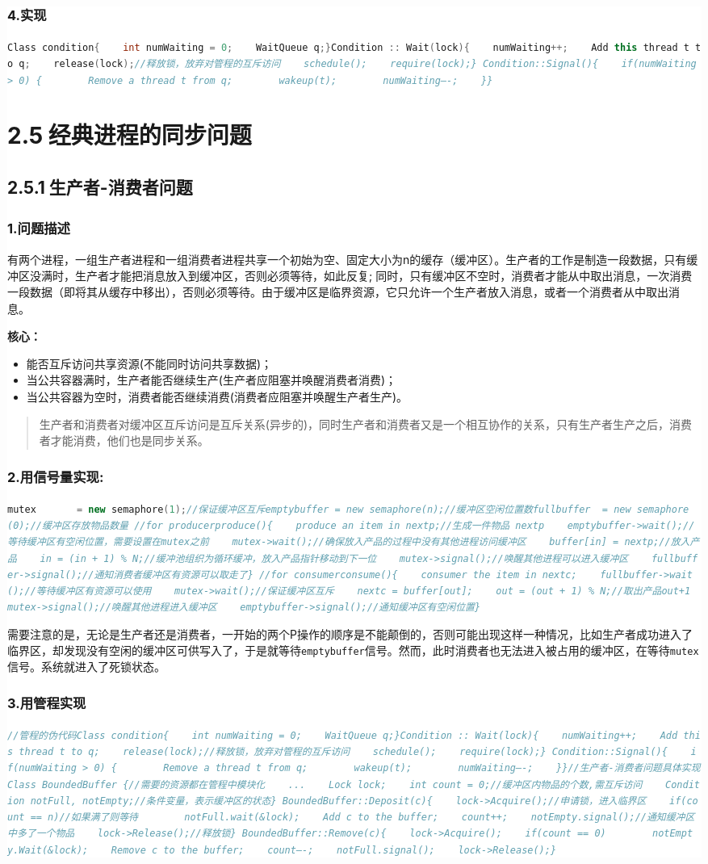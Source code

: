 ### 4.实现

```cpp
Class condition{    int numWaiting = 0;    WaitQueue q;}Condition :: Wait(lock){    numWaiting++;    Add this thread t to q;    release(lock);//释放锁，放弃对管程的互斥访问    schedule();    require(lock);} Condition::Signal(){    if(numWaiting > 0) {        Remove a thread t from q;        wakeup(t);        numWaiting—-;    }}
```

# 2.5 经典进程的同步问题

## 2.5.1 生产者-消费者问题

### 1.问题描述

有两个进程，一组生产者进程和一组消费者进程共享一个初始为空、固定大小为n的缓存（缓冲区）。生产者的工作是制造一段数据，只有缓冲区没满时，生产者才能把消息放入到缓冲区，否则必须等待，如此反复; 同时，只有缓冲区不空时，消费者才能从中取出消息，一次消费一段数据（即将其从缓存中移出），否则必须等待。由于缓冲区是临界资源，它只允许一个生产者放入消息，或者一个消费者从中取出消息。

**核心：**

- 能否互斥访问共享资源(不能同时访问共享数据)；
- 当公共容器满时，生产者能否继续生产(生产者应阻塞并唤醒消费者消费)；
- 当公共容器为空时，消费者能否继续消费(消费者应阻塞并唤醒生产者生产)。

> 生产者和消费者对缓冲区互斥访问是互斥关系(异步的)，同时生产者和消费者又是一个相互协作的关系，只有生产者生产之后，消费者才能消费，他们也是同步关系。

### 2.用信号量实现:

```cpp
mutex       = new semaphore(1);//保证缓冲区互斥emptybuffer = new semaphore(n);//缓冲区空闲位置数fullbuffer  = new semaphore(0);//缓冲区存放物品数量 //for producerproduce(){    produce an item in nextp;//生成一件物品 nextp    emptybuffer->wait();//等待缓冲区有空闲位置，需要设置在mutex之前    mutex->wait();//确保放入产品的过程中没有其他进程访问缓冲区    buffer[in] = nextp;//放入产品    in = (in + 1) % N;//缓冲池组织为循环缓冲，放入产品指针移动到下一位    mutex->signal();//唤醒其他进程可以进入缓冲区    fullbuffer->signal();//通知消费者缓冲区有资源可以取走了} //for consumerconsume(){    consumer the item in nextc;    fullbuffer->wait();//等待缓冲区有资源可以使用    mutex->wait();//保证缓冲区互斥    nextc = buffer[out];    out = (out + 1) % N;//取出产品out+1    mutex->signal();//唤醒其他进程进入缓冲区    emptybuffer->signal();//通知缓冲区有空闲位置}
```

需要注意的是，无论是生产者还是消费者，一开始的两个P操作的顺序是不能颠倒的，否则可能出现这样一种情况，比如生产者成功进入了临界区，却发现没有空闲的缓冲区可供写入了，于是就等待`emptybuffer`信号。然而，此时消费者也无法进入被占用的缓冲区，在等待`mutex`信号。系统就进入了死锁状态。

### 3.用管程实现

```cpp
//管程的伪代码Class condition{    int numWaiting = 0;    WaitQueue q;}Condition :: Wait(lock){    numWaiting++;    Add this thread t to q;    release(lock);//释放锁，放弃对管程的互斥访问    schedule();    require(lock);} Condition::Signal(){    if(numWaiting > 0) {        Remove a thread t from q;        wakeup(t);        numWaiting—-;    }}//生产者-消费者问题具体实现Class BoundedBuffer {//需要的资源都在管程中模块化    ...    Lock lock;    int count = 0;//缓冲区内物品的个数,需互斥访问    Condition notFull, notEmpty;//条件变量，表示缓冲区的状态} BoundedBuffer::Deposit(c){    lock->Acquire();//申请锁，进入临界区    if(count == n)//如果满了则等待        notFull.wait(&lock);    Add c to the buffer;    count++;    notEmpty.signal();//通知缓冲区中多了一个物品    lock->Release();//释放锁} BoundedBuffer::Remove(c){    lock->Acquire();    if(count == 0)        notEmpty.Wait(&lock);    Remove c to the buffer;    count—-;    notFull.signal();    lock->Release();}
```
